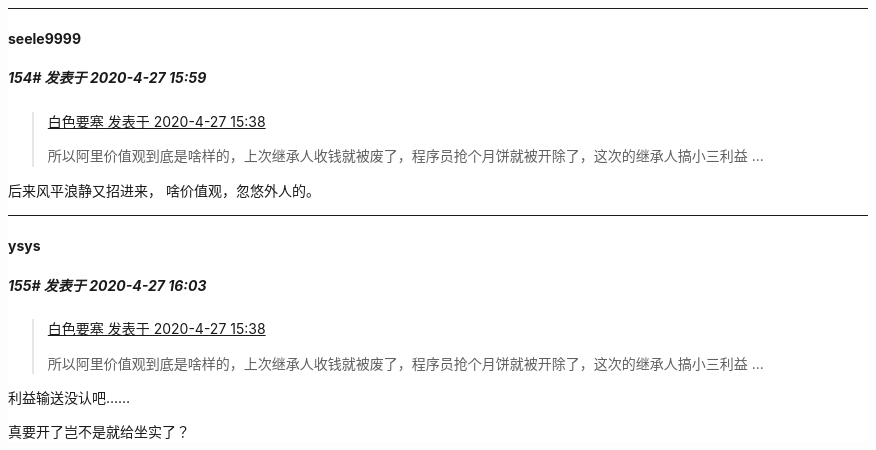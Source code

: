 





*****

####  seele9999  
##### 154#       发表于 2020-4-27 15:59



<blockquote><a href="httphttps://bbs.saraba1st.com/2b/forum.php?mod=redirect&amp;goto=findpost&amp;pid=47223744&amp;ptid=1924711" target="_blank">白色要塞 发表于 2020-4-27 15:38</a>

所以阿里价值观到底是啥样的，上次继承人收钱就被废了，程序员抢个月饼就被开除了，这次的继承人搞小三利益 ...</blockquote>
后来风平浪静又招进来， 啥价值观，忽悠外人的。







*****

####  ysys  
##### 155#       发表于 2020-4-27 16:03



<blockquote><a href="httphttps://bbs.saraba1st.com/2b/forum.php?mod=redirect&amp;goto=findpost&amp;pid=47223744&amp;ptid=1924711" target="_blank">白色要塞 发表于 2020-4-27 15:38</a>

所以阿里价值观到底是啥样的，上次继承人收钱就被废了，程序员抢个月饼就被开除了，这次的继承人搞小三利益 ...</blockquote>
利益输送没认吧……


真要开了岂不是就给坐实了？





                                            